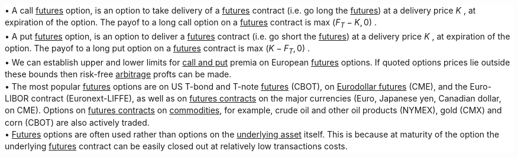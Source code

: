 • A call [futures](../../../Financial%20Markets/Financial%20Engineering%20and%20Arbitrage%20in%20the%20Financial%20Markets/PART%20I%20RELATIVE%20VALUE%20BUILDING%20BLOCKS/Chapter%203%20-%20Futures%20Markets/Futures%20Not%20Subject%20to%20Cash-And-Carry.md) option, is an option to take delivery of a [futures](../../../Financial%20Markets/Financial%20Engineering%20and%20Arbitrage%20in%20the%20Financial%20Markets/PART%20I%20RELATIVE%20VALUE%20BUILDING%20BLOCKS/Chapter%203%20-%20Futures%20Markets/Futures%20Not%20Subject%20to%20Cash-And-Carry.md) contract (i.e. go long the [futures](../../../Financial%20Markets/Financial%20Engineering%20and%20Arbitrage%20in%20the%20Financial%20Markets/PART%20I%20RELATIVE%20VALUE%20BUILDING%20BLOCKS/Chapter%203%20-%20Futures%20Markets/Futures%20Not%20Subject%20to%20Cash-And-Carry.md)) at a delivery price $K$ , at expiration of the option. The payof to a long call option on a [futures](../../../Financial%20Markets/Financial%20Engineering%20and%20Arbitrage%20in%20the%20Financial%20Markets/PART%20I%20RELATIVE%20VALUE%20BUILDING%20BLOCKS/Chapter%203%20-%20Futures%20Markets/Futures%20Not%20Subject%20to%20Cash-And-Carry.md) contract is max $(F_{T}-K,0)$ .   
• A put [futures](../../../Financial%20Markets/Financial%20Engineering%20and%20Arbitrage%20in%20the%20Financial%20Markets/PART%20I%20RELATIVE%20VALUE%20BUILDING%20BLOCKS/Chapter%203%20-%20Futures%20Markets/Futures%20Not%20Subject%20to%20Cash-And-Carry.md) option, is an option to deliver a [futures](../../../Financial%20Markets/Financial%20Engineering%20and%20Arbitrage%20in%20the%20Financial%20Markets/PART%20I%20RELATIVE%20VALUE%20BUILDING%20BLOCKS/Chapter%203%20-%20Futures%20Markets/Futures%20Not%20Subject%20to%20Cash-And-Carry.md) contract (i.e. go short the [futures](../../../Financial%20Markets/Financial%20Engineering%20and%20Arbitrage%20in%20the%20Financial%20Markets/PART%20I%20RELATIVE%20VALUE%20BUILDING%20BLOCKS/Chapter%203%20-%20Futures%20Markets/Futures%20Not%20Subject%20to%20Cash-And-Carry.md)) at a delivery price $K$ , at expiration of the option. The payof to a long put option on a [futures](../../../Financial%20Markets/Financial%20Engineering%20and%20Arbitrage%20in%20the%20Financial%20Markets/PART%20I%20RELATIVE%20VALUE%20BUILDING%20BLOCKS/Chapter%203%20-%20Futures%20Markets/Futures%20Not%20Subject%20to%20Cash-And-Carry.md) contract is max $(K-F_{T},0)$ .   
• We can establish upper and lower limits for [call and put](../../../Course%20Notes/HBR%20Notes/Notes%20on%20Basic%20Options%20Properties.md) premia on European [futures](../../../Financial%20Markets/Financial%20Engineering%20and%20Arbitrage%20in%20the%20Financial%20Markets/PART%20I%20RELATIVE%20VALUE%20BUILDING%20BLOCKS/Chapter%203%20-%20Futures%20Markets/Futures%20Not%20Subject%20to%20Cash-And-Carry.md) options. If quoted options prices lie outside these bounds then risk-free [arbitrage](../../../Financial%20Markets/Fixed%20Income%20Securities%20Tools%20for%20Today's%20Markets/Chapter%207/Arbitrage%20Pricing%20of%20Derivatives.md) profts can be made.   
• The most popular [futures](../../../Financial%20Markets/Financial%20Engineering%20and%20Arbitrage%20in%20the%20Financial%20Markets/PART%20I%20RELATIVE%20VALUE%20BUILDING%20BLOCKS/Chapter%203%20-%20Futures%20Markets/Futures%20Not%20Subject%20to%20Cash-And-Carry.md) options are on US T-bond and T-note [futures](../../../Financial%20Markets/Financial%20Engineering%20and%20Arbitrage%20in%20the%20Financial%20Markets/PART%20I%20RELATIVE%20VALUE%20BUILDING%20BLOCKS/Chapter%203%20-%20Futures%20Markets/Futures%20Not%20Subject%20to%20Cash-And-Carry.md) (CBOT), on [Eurodollar futures](../../../Financial%20Markets/Financial%20Engineering%20and%20Arbitrage%20in%20the%20Financial%20Markets/PART%20I%20RELATIVE%20VALUE%20BUILDING%20BLOCKS/Chapter%206%20Options%20on%20Non-Price%20Variables/Convexity-Adjusted%20Models%20for%20LIBOR%20Forwards%20Qu.md) (CME), and the Euro-LIBOR contract (Euronext-LIFFE), as well as on [futures contracts](../../Mathematics%20of%20the%20Financial%20Markets.md) on the major currencies (Euro, Japanese yen, Canadian dollar, on CME). Options on [futures contracts](../../Mathematics%20of%20the%20Financial%20Markets.md) on [commodities](../../../Financial%20Markets/Financial%20Engineering%20and%20Arbitrage%20in%20the%20Financial%20Markets/PART%20I%20RELATIVE%20VALUE%20BUILDING%20BLOCKS/Chapter%203%20-%20Futures%20Markets/Futures%20Not%20Subject%20to%20Cash-And-Carry.md), for example, crude oil and other oil products (NYMEX), gold (CMX) and corn (CBOT) are also actively traded.   
• [Futures](../../../Financial%20Markets/Financial%20Engineering%20and%20Arbitrage%20in%20the%20Financial%20Markets/PART%20I%20RELATIVE%20VALUE%20BUILDING%20BLOCKS/Chapter%203%20-%20Futures%20Markets/Futures%20Not%20Subject%20to%20Cash-And-Carry.md) options are often used rather than options on the [underlying asset](../../../Financial%20Instruments/Financial%20Derivatives%20and%20Quantitative%20Methods/Risk%20Neutral%20Pricing%20of%20Options.md) itself. This is because at maturity of the option the underlying [futures](../../../Financial%20Markets/Financial%20Engineering%20and%20Arbitrage%20in%20the%20Financial%20Markets/PART%20I%20RELATIVE%20VALUE%20BUILDING%20BLOCKS/Chapter%203%20-%20Futures%20Markets/Futures%20Not%20Subject%20to%20Cash-And-Carry.md) contract can be easily closed out at relatively low transactions costs.  
